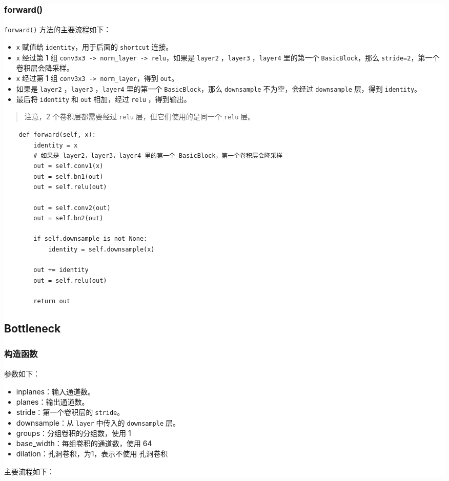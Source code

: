 

### forward()

`forward()` 方法的主要流程如下：

- `x` 赋值给 `identity`，用于后面的 `shortcut` 连接。
- `x` 经过第 1 组 `conv3x3 -> norm_layer -> relu`，如果是 `layer2` ，`layer3` ，`layer4` 里的第一个 `BasicBlock`，那么 `stride=2`，第一个卷积层会降采样。
- `x` 经过第 1 组 `conv3x3 -> norm_layer`，得到 `out`。
- 如果是 `layer2` ，`layer3` ，`layer4` 里的第一个 `BasicBlock`，那么 `downsample` 不为空，会经过 `downsample` 层，得到 `identity`。
- 最后将 `identity` 和 `out` 相加，经过 `relu` ，得到输出。

> 注意，2 个卷积层都需要经过 `relu` 层，但它们使用的是同一个 `relu` 层。

```
    def forward(self, x):
        identity = x
		# 如果是 layer2，layer3，layer4 里的第一个 BasicBlock，第一个卷积层会降采样
        out = self.conv1(x)
        out = self.bn1(out)
        out = self.relu(out)

        out = self.conv2(out)
        out = self.bn2(out)

        if self.downsample is not None:
            identity = self.downsample(x)

        out += identity
        out = self.relu(out)

        return out
```



## Bottleneck



### 构造函数

参数如下：

- inplanes：输入通道数。
- planes：输出通道数。
- stride：第一个卷积层的 `stride`。
- downsample：从 `layer` 中传入的 `downsample` 层。
- groups：分组卷积的分组数，使用 1
- base_width：每组卷积的通道数，使用 64
- dilation：孔洞卷积，为1，表示不使用 孔洞卷积



主要流程如下：
